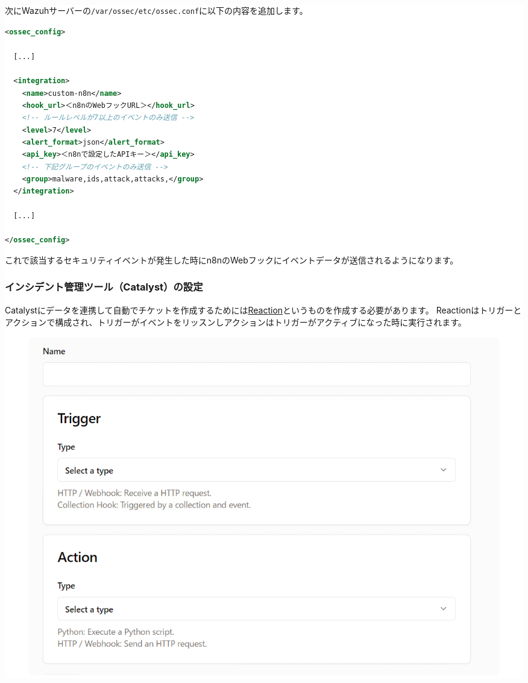 次にWazuhサーバーの`/var/ossec/etc/ossec.conf`に以下の内容を追加します。

```xml
<ossec_config>

  [...]

  <integration>
    <name>custom-n8n</name>
    <hook_url>＜n8nのWebフックURL＞</hook_url>
    <!-- ルールレベルが7以上のイベントのみ送信 -->
    <level>7</level>
    <alert_format>json</alert_format>
    <api_key>＜n8nで設定したAPIキー＞</api_key>
    <!-- 下記グループのイベントのみ送信 -->
    <group>malware,ids,attack,attacks,</group>
  </integration> 

  [...]

</ossec_config>
```

これで該当するセキュリティイベントが発生した時にn8nのWebフックにイベントデータが送信されるようになります。

### インシデント管理ツール（Catalyst）の設定

Catalystにデータを連携して自動でチケットを作成するためには[Reaction](https://catalyst.security-brewery.com/features/#reactions)というものを作成する必要があります。
Reactionはトリガーとアクションで構成され、トリガーがイベントをリッスンしアクションはトリガーがアクティブになった時に実行されます。

<figure><img src="./images/xdr-and-siem-with-wazuh/catalyst-create_reaction.png" class="md:max-w-sm"/></figure>
